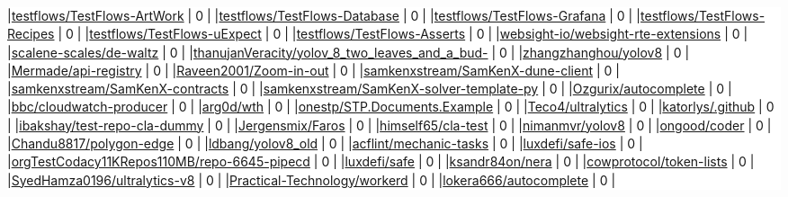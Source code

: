 |[testflows/TestFlows-ArtWork](https://github.com/testflows/TestFlows-ArtWork) | 0 |
|[testflows/TestFlows-Database](https://github.com/testflows/TestFlows-Database) | 0 |
|[testflows/TestFlows-Grafana](https://github.com/testflows/TestFlows-Grafana) | 0 |
|[testflows/TestFlows-Recipes](https://github.com/testflows/TestFlows-Recipes) | 0 |
|[testflows/TestFlows-uExpect](https://github.com/testflows/TestFlows-uExpect) | 0 |
|[testflows/TestFlows-Asserts](https://github.com/testflows/TestFlows-Asserts) | 0 |
|[websight-io/websight-rte-extensions](https://github.com/websight-io/websight-rte-extensions) | 0 |
|[scalene-scales/de-waltz](https://github.com/scalene-scales/de-waltz) | 0 |
|[thanujanVeracity/yolov_8_two_leaves_and_a_bud-](https://github.com/thanujanVeracity/yolov_8_two_leaves_and_a_bud-) | 0 |
|[zhangzhanghou/yolov8](https://github.com/zhangzhanghou/yolov8) | 0 |
|[Mermade/api-registry](https://github.com/Mermade/api-registry) | 0 |
|[Raveen2001/Zoom-in-out](https://github.com/Raveen2001/Zoom-in-out) | 0 |
|[samkenxstream/SamKenX-dune-client](https://github.com/samkenxstream/SamKenX-dune-client) | 0 |
|[samkenxstream/SamKenX-contracts](https://github.com/samkenxstream/SamKenX-contracts) | 0 |
|[samkenxstream/SamKenX-solver-template-py](https://github.com/samkenxstream/SamKenX-solver-template-py) | 0 |
|[Ozgurix/autocomplete](https://github.com/Ozgurix/autocomplete) | 0 |
|[bbc/cloudwatch-producer](https://github.com/bbc/cloudwatch-producer) | 0 |
|[arg0d/wth](https://github.com/arg0d/wth) | 0 |
|[onestp/STP.Documents.Example](https://github.com/onestp/STP.Documents.Example) | 0 |
|[Teco4/ultralytics](https://github.com/Teco4/ultralytics) | 0 |
|[katorlys/.github](https://github.com/katorlys/.github) | 0 |
|[ibakshay/test-repo-cla-dummy](https://github.com/ibakshay/test-repo-cla-dummy) | 0 |
|[Jergensmix/Faros](https://github.com/Jergensmix/Faros) | 0 |
|[himself65/cla-test](https://github.com/himself65/cla-test) | 0 |
|[nimanmvr/yolov8](https://github.com/nimanmvr/yolov8) | 0 |
|[ongood/coder](https://github.com/ongood/coder) | 0 |
|[Chandu8817/polygon-edge](https://github.com/Chandu8817/polygon-edge) | 0 |
|[ldbang/yolov8_old](https://github.com/ldbang/yolov8_old) | 0 |
|[acflint/mechanic-tasks](https://github.com/acflint/mechanic-tasks) | 0 |
|[luxdefi/safe-ios](https://github.com/luxdefi/safe-ios) | 0 |
|[orgTestCodacy11KRepos110MB/repo-6645-pipecd](https://github.com/orgTestCodacy11KRepos110MB/repo-6645-pipecd) | 0 |
|[luxdefi/safe](https://github.com/luxdefi/safe) | 0 |
|[ksandr84on/nera](https://github.com/ksandr84on/nera) | 0 |
|[cowprotocol/token-lists](https://github.com/cowprotocol/token-lists) | 0 |
|[SyedHamza0196/ultralytics-v8](https://github.com/SyedHamza0196/ultralytics-v8) | 0 |
|[Practical-Technology/workerd](https://github.com/Practical-Technology/workerd) | 0 |
|[lokera666/autocomplete](https://github.com/lokera666/autocomplete) | 0 |